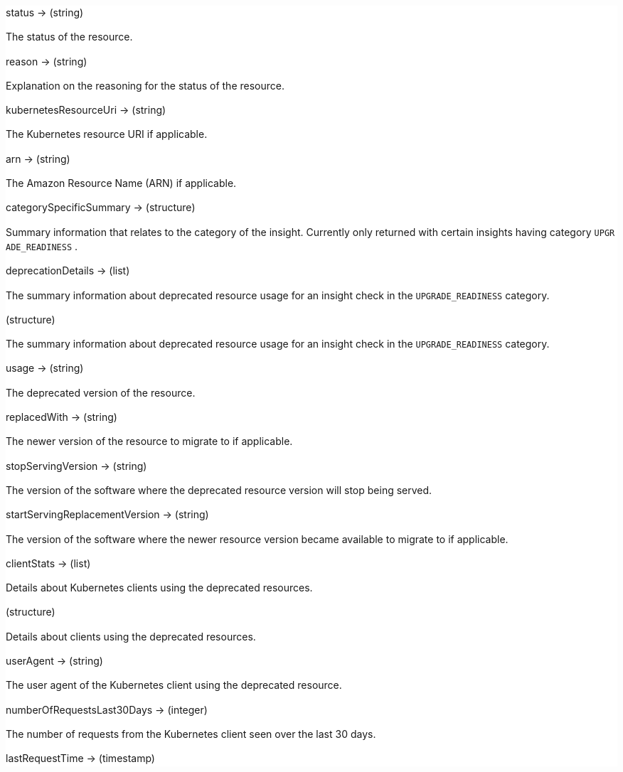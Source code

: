 status -> (string)

The status of the resource.

reason -> (string)

Explanation on the reasoning for the status of the resource.

kubernetesResourceUri -> (string)

The Kubernetes resource URI if applicable.

arn -> (string)

The Amazon Resource Name (ARN) if applicable.

categorySpecificSummary -> (structure)

Summary information that relates to the category of the insight. Currently only returned with certain insights having category `UPGRADE_READINESS` .

deprecationDetails -> (list)

The summary information about deprecated resource usage for an insight check in the `UPGRADE_READINESS` category.

(structure)

The summary information about deprecated resource usage for an insight check in the `UPGRADE_READINESS` category.

usage -> (string)

The deprecated version of the resource.

replacedWith -> (string)

The newer version of the resource to migrate to if applicable.

stopServingVersion -> (string)

The version of the software where the deprecated resource version will stop being served.

startServingReplacementVersion -> (string)

The version of the software where the newer resource version became available to migrate to if applicable.

clientStats -> (list)

Details about Kubernetes clients using the deprecated resources.

(structure)

Details about clients using the deprecated resources.

userAgent -> (string)

The user agent of the Kubernetes client using the deprecated resource.

numberOfRequestsLast30Days -> (integer)

The number of requests from the Kubernetes client seen over the last 30 days.

lastRequestTime -> (timestamp)
